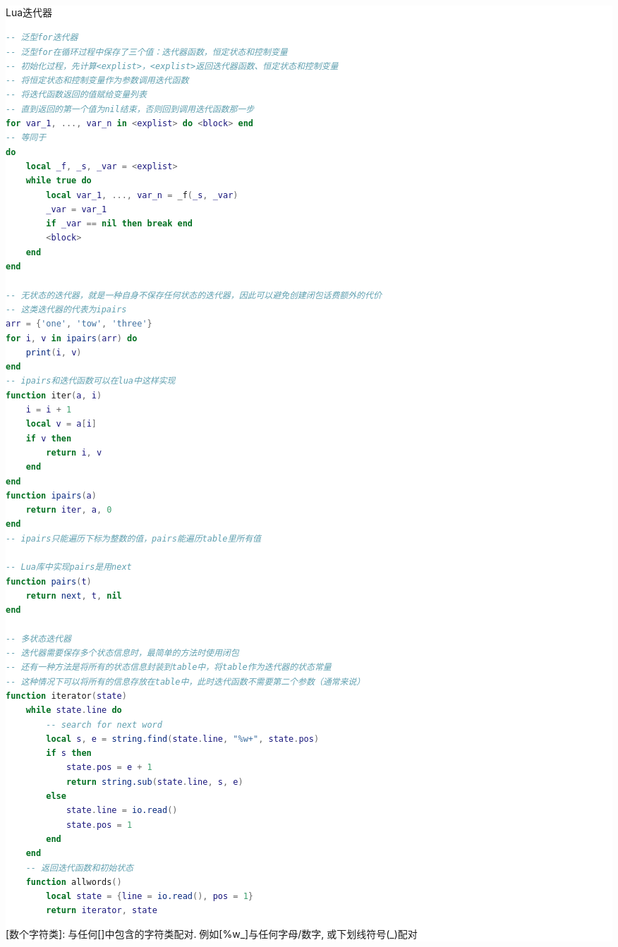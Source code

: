 Lua迭代器
```lua
-- 泛型for迭代器
-- 泛型for在循环过程中保存了三个值：迭代器函数，恒定状态和控制变量
-- 初始化过程，先计算<explist>，<explist>返回迭代器函数、恒定状态和控制变量
-- 将恒定状态和控制变量作为参数调用迭代函数
-- 将迭代函数返回的值赋给变量列表
-- 直到返回的第一个值为nil结束，否则回到调用迭代函数那一步
for var_1, ..., var_n in <explist> do <block> end
-- 等同于
do
    local _f, _s, _var = <explist>
    while true do
        local var_1, ..., var_n = _f(_s, _var)
        _var = var_1
        if _var == nil then break end
        <block>
    end
end

-- 无状态的迭代器，就是一种自身不保存任何状态的迭代器，因此可以避免创建闭包话费额外的代价
-- 这类迭代器的代表为ipairs
arr = {'one', 'tow', 'three'}
for i, v in ipairs(arr) do
    print(i, v)
end
-- ipairs和迭代函数可以在lua中这样实现
function iter(a, i)
    i = i + 1
    local v = a[i]
    if v then
        return i, v
    end
end
function ipairs(a)
    return iter, a, 0
end
-- ipairs只能遍历下标为整数的值，pairs能遍历table里所有值

-- Lua库中实现pairs是用next
function pairs(t)
    return next, t, nil
end

-- 多状态迭代器
-- 迭代器需要保存多个状态信息时，最简单的方法时使用闭包
-- 还有一种方法是将所有的状态信息封装到table中，将table作为迭代器的状态常量
-- 这种情况下可以将所有的信息存放在table中，此时迭代函数不需要第二个参数（通常来说）
function iterator(state)
    while state.line do
        -- search for next word
        local s, e = string.find(state.line, "%w+", state.pos)
        if s then
            state.pos = e + 1
            return string.sub(state.line, s, e)
        else
            state.line = io.read()
            state.pos = 1
        end
    end
    -- 返回迭代函数和初始状态
    function allwords()
        local state = {line = io.read(), pos = 1}
        return iterator, state
```

[数个字符类]: 与任何[]中包含的字符类配对. 例如[%w_]与任何字母/数字, 或下划线符号(_)配对
[^数个字符类]: 与任何不包含在[]中的字符类配对. 例如[^%s]与任何非空白字符配对